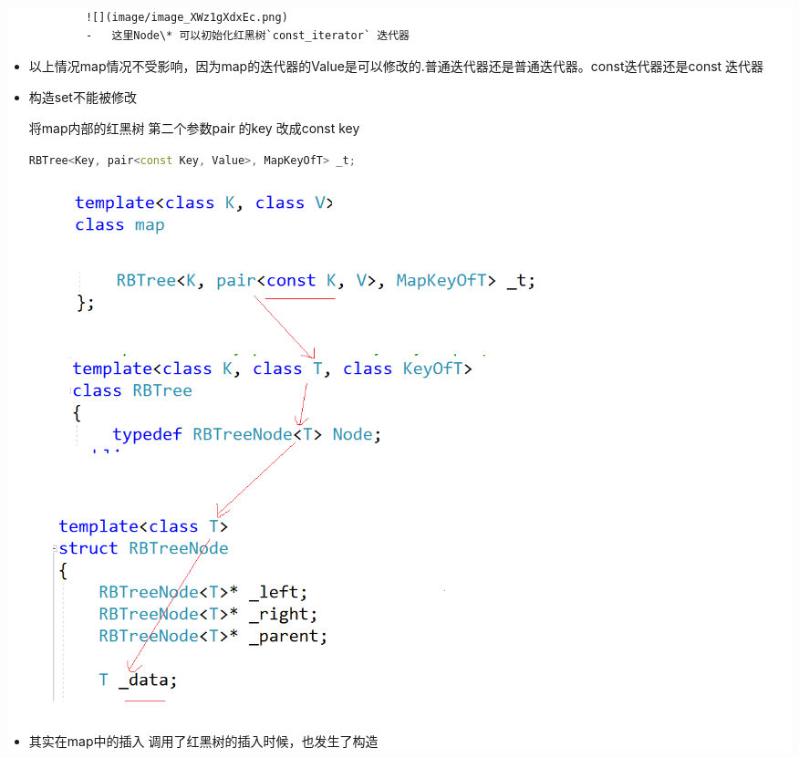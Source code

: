                 ![](image/image_XWz1gXdxEc.png)
                -   这里Node\* 可以初始化红黑树`const_iterator` 迭代器
-   以上情况map情况不受影响，因为map的迭代器的Value是可以修改的.普通迭代器还是普通迭代器。const迭代器还是const 迭代器
-   构造set不能被修改

    将map内部的红黑树 第二个参数pair 的key 改成const key
    ```c++
    RBTree<Key, pair<const Key, Value>, MapKeyOfT> _t;
    ```
    ![](image/image_9WRJJ85Amf.png)
-   其实在map中的插入 调用了红黑树的插入时候，也发生了构造
